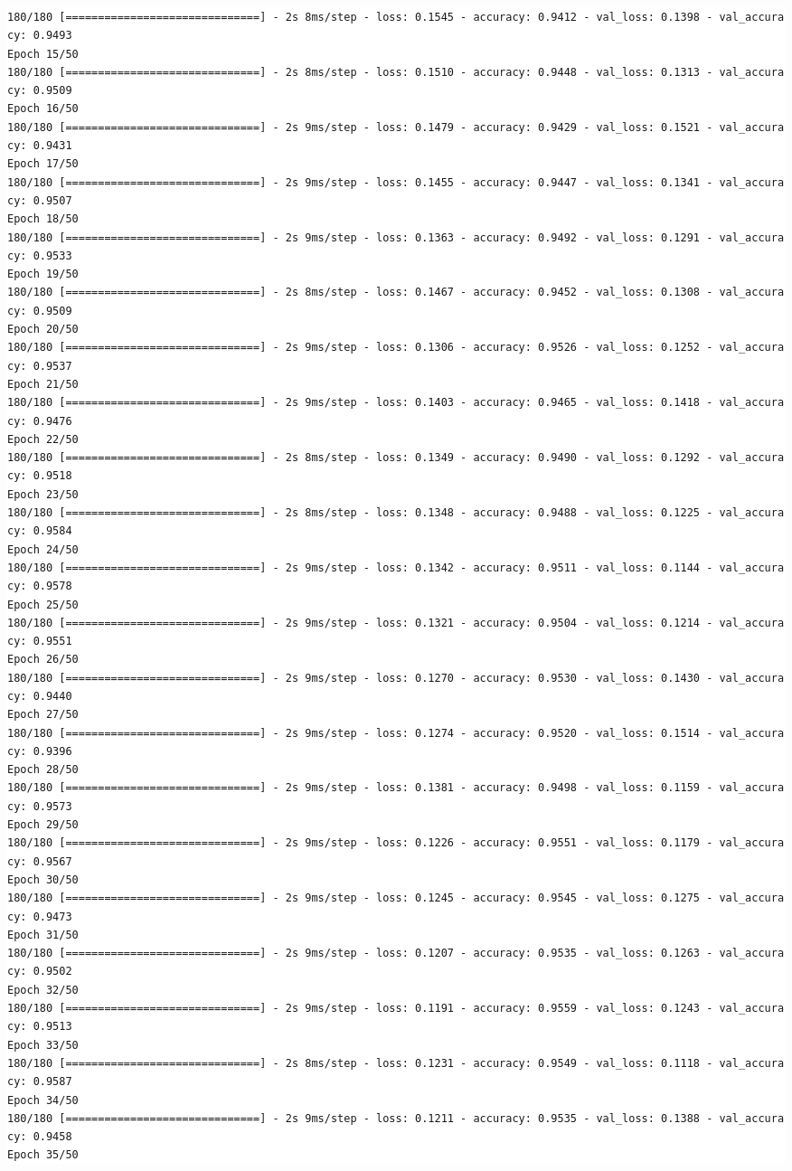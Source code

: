    180/180 [==============================] - 2s 8ms/step - loss: 0.1545 - accuracy: 0.9412 - val_loss: 0.1398 - val_accuracy: 0.9493
    Epoch 15/50
    180/180 [==============================] - 2s 8ms/step - loss: 0.1510 - accuracy: 0.9448 - val_loss: 0.1313 - val_accuracy: 0.9509
    Epoch 16/50
    180/180 [==============================] - 2s 9ms/step - loss: 0.1479 - accuracy: 0.9429 - val_loss: 0.1521 - val_accuracy: 0.9431
    Epoch 17/50
    180/180 [==============================] - 2s 9ms/step - loss: 0.1455 - accuracy: 0.9447 - val_loss: 0.1341 - val_accuracy: 0.9507
    Epoch 18/50
    180/180 [==============================] - 2s 9ms/step - loss: 0.1363 - accuracy: 0.9492 - val_loss: 0.1291 - val_accuracy: 0.9533
    Epoch 19/50
    180/180 [==============================] - 2s 8ms/step - loss: 0.1467 - accuracy: 0.9452 - val_loss: 0.1308 - val_accuracy: 0.9509
    Epoch 20/50
    180/180 [==============================] - 2s 9ms/step - loss: 0.1306 - accuracy: 0.9526 - val_loss: 0.1252 - val_accuracy: 0.9537
    Epoch 21/50
    180/180 [==============================] - 2s 9ms/step - loss: 0.1403 - accuracy: 0.9465 - val_loss: 0.1418 - val_accuracy: 0.9476
    Epoch 22/50
    180/180 [==============================] - 2s 8ms/step - loss: 0.1349 - accuracy: 0.9490 - val_loss: 0.1292 - val_accuracy: 0.9518
    Epoch 23/50
    180/180 [==============================] - 2s 8ms/step - loss: 0.1348 - accuracy: 0.9488 - val_loss: 0.1225 - val_accuracy: 0.9584
    Epoch 24/50
    180/180 [==============================] - 2s 9ms/step - loss: 0.1342 - accuracy: 0.9511 - val_loss: 0.1144 - val_accuracy: 0.9578
    Epoch 25/50
    180/180 [==============================] - 2s 9ms/step - loss: 0.1321 - accuracy: 0.9504 - val_loss: 0.1214 - val_accuracy: 0.9551
    Epoch 26/50
    180/180 [==============================] - 2s 9ms/step - loss: 0.1270 - accuracy: 0.9530 - val_loss: 0.1430 - val_accuracy: 0.9440
    Epoch 27/50
    180/180 [==============================] - 2s 9ms/step - loss: 0.1274 - accuracy: 0.9520 - val_loss: 0.1514 - val_accuracy: 0.9396
    Epoch 28/50
    180/180 [==============================] - 2s 9ms/step - loss: 0.1381 - accuracy: 0.9498 - val_loss: 0.1159 - val_accuracy: 0.9573
    Epoch 29/50
    180/180 [==============================] - 2s 9ms/step - loss: 0.1226 - accuracy: 0.9551 - val_loss: 0.1179 - val_accuracy: 0.9567
    Epoch 30/50
    180/180 [==============================] - 2s 9ms/step - loss: 0.1245 - accuracy: 0.9545 - val_loss: 0.1275 - val_accuracy: 0.9473
    Epoch 31/50
    180/180 [==============================] - 2s 9ms/step - loss: 0.1207 - accuracy: 0.9535 - val_loss: 0.1263 - val_accuracy: 0.9502
    Epoch 32/50
    180/180 [==============================] - 2s 9ms/step - loss: 0.1191 - accuracy: 0.9559 - val_loss: 0.1243 - val_accuracy: 0.9513
    Epoch 33/50
    180/180 [==============================] - 2s 8ms/step - loss: 0.1231 - accuracy: 0.9549 - val_loss: 0.1118 - val_accuracy: 0.9587
    Epoch 34/50
    180/180 [==============================] - 2s 9ms/step - loss: 0.1211 - accuracy: 0.9535 - val_loss: 0.1388 - val_accuracy: 0.9458
    Epoch 35/50